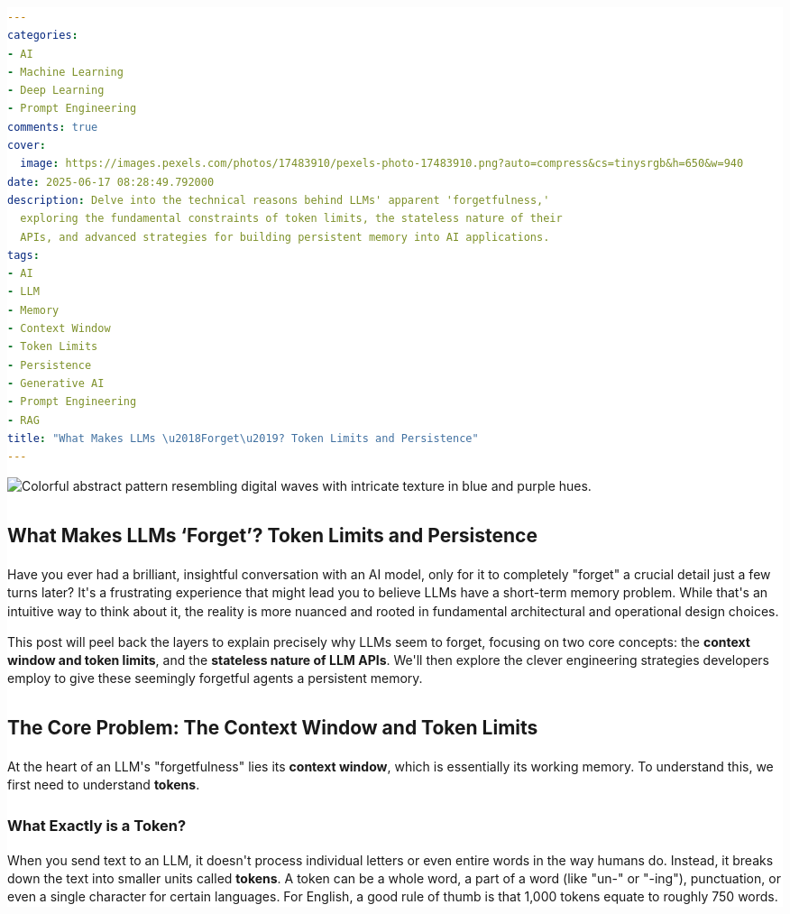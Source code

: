 ```yaml
---
categories:
- AI
- Machine Learning
- Deep Learning
- Prompt Engineering
comments: true
cover:
  image: https://images.pexels.com/photos/17483910/pexels-photo-17483910.png?auto=compress&cs=tinysrgb&h=650&w=940
date: 2025-06-17 08:28:49.792000
description: Delve into the technical reasons behind LLMs' apparent 'forgetfulness,'
  exploring the fundamental constraints of token limits, the stateless nature of their
  APIs, and advanced strategies for building persistent memory into AI applications.
tags:
- AI
- LLM
- Memory
- Context Window
- Token Limits
- Persistence
- Generative AI
- Prompt Engineering
- RAG
title: "What Makes LLMs \u2018Forget\u2019? Token Limits and Persistence"
---
```


![Colorful abstract pattern resembling digital waves with intricate texture in blue and purple hues.](https://images.pexels.com/photos/17483910/pexels-photo-17483910.png?auto=compress&cs=tinysrgb&h=650&w=940 "Colorful abstract pattern resembling digital waves with intricate texture in blue and purple hues.")

## What Makes LLMs ‘Forget’? Token Limits and Persistence

Have you ever had a brilliant, insightful conversation with an AI model, only for it to completely "forget" a crucial detail just a few turns later? It's a frustrating experience that might lead you to believe LLMs have a short-term memory problem. While that's an intuitive way to think about it, the reality is more nuanced and rooted in fundamental architectural and operational design choices.

This post will peel back the layers to explain precisely why LLMs seem to forget, focusing on two core concepts: the **context window and token limits**, and the **stateless nature of LLM APIs**. We'll then explore the clever engineering strategies developers employ to give these seemingly forgetful agents a persistent memory.

## The Core Problem: The Context Window and Token Limits

At the heart of an LLM's "forgetfulness" lies its **context window**, which is essentially its working memory. To understand this, we first need to understand **tokens**.

### What Exactly is a Token?

When you send text to an LLM, it doesn't process individual letters or even entire words in the way humans do. Instead, it breaks down the text into smaller units called **tokens**. A token can be a whole word, a part of a word (like "un-" or "-ing"), punctuation, or even a single character for certain languages. For English, a good rule of thumb is that 1,000 tokens equate to roughly 750 words.
